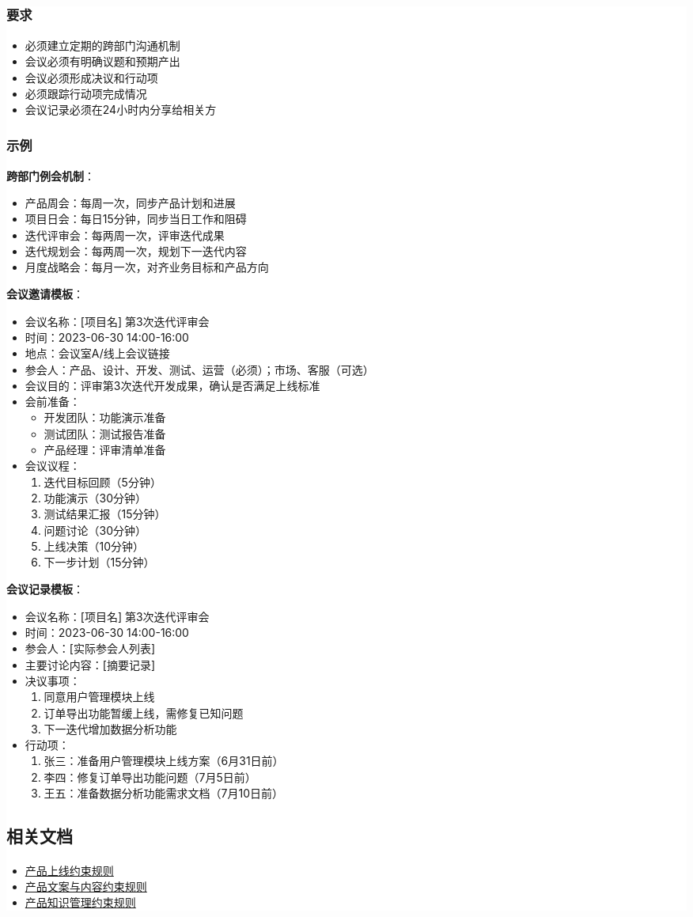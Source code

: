 ### 要求
- 必须建立定期的跨部门沟通机制
- 会议必须有明确议题和预期产出
- 会议必须形成决议和行动项
- 必须跟踪行动项完成情况
- 会议记录必须在24小时内分享给相关方

### 示例
**跨部门例会机制**：
- 产品周会：每周一次，同步产品计划和进展
- 项目日会：每日15分钟，同步当日工作和阻碍
- 迭代评审会：每两周一次，评审迭代成果
- 迭代规划会：每两周一次，规划下一迭代内容
- 月度战略会：每月一次，对齐业务目标和产品方向

**会议邀请模板**：
- 会议名称：[项目名] 第3次迭代评审会
- 时间：2023-06-30 14:00-16:00
- 地点：会议室A/线上会议链接
- 参会人：产品、设计、开发、测试、运营（必须）；市场、客服（可选）
- 会议目的：评审第3次迭代开发成果，确认是否满足上线标准
- 会前准备：
  - 开发团队：功能演示准备
  - 测试团队：测试报告准备
  - 产品经理：评审清单准备
- 会议议程：
  1. 迭代目标回顾（5分钟）
  2. 功能演示（30分钟）
  3. 测试结果汇报（15分钟）
  4. 问题讨论（30分钟）
  5. 上线决策（10分钟）
  6. 下一步计划（15分钟）

**会议记录模板**：
- 会议名称：[项目名] 第3次迭代评审会
- 时间：2023-06-30 14:00-16:00
- 参会人：[实际参会人列表]
- 主要讨论内容：[摘要记录]
- 决议事项：
  1. 同意用户管理模块上线
  2. 订单导出功能暂缓上线，需修复已知问题
  3. 下一迭代增加数据分析功能
- 行动项：
  1. 张三：准备用户管理模块上线方案（6月31日前）
  2. 李四：修复订单导出功能问题（7月5日前）
  3. 王五：准备数据分析功能需求文档（7月10日前）

## 相关文档

- [产品上线约束规则](./launch.md)
- [产品文案与内容约束规则](./content.md)
- [产品知识管理约束规则](./knowledge.md) 